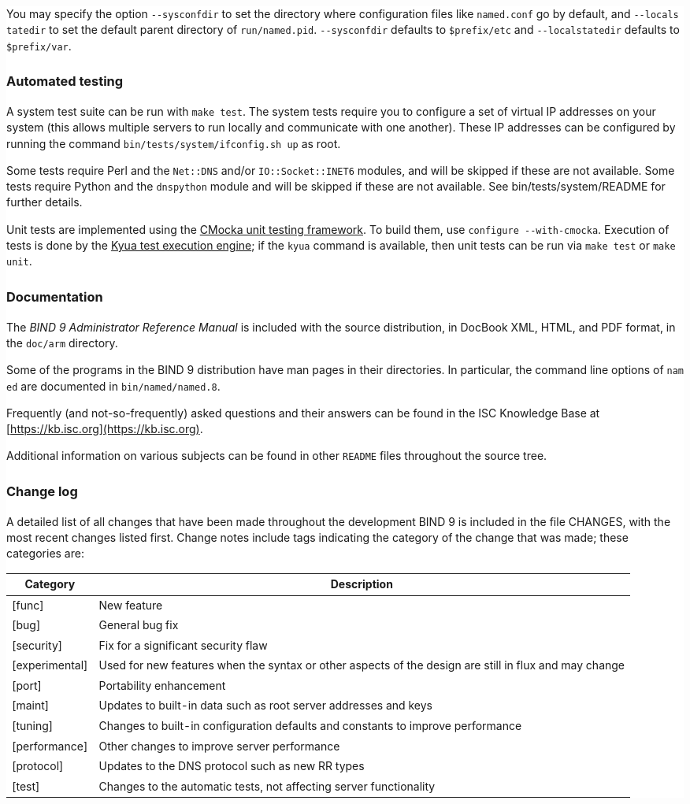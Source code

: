 You may specify the option `--sysconfdir` to set the directory where
configuration files like `named.conf` go by default, and `--localstatedir`
to set the default parent directory of `run/named.pid`.   `--sysconfdir`
defaults to `$prefix/etc` and `--localstatedir` defaults to `$prefix/var`.

### <a name="testing"/> Automated testing

A system test suite can be run with `make test`.  The system tests require
you to configure a set of virtual IP addresses on your system (this allows
multiple servers to run locally and communicate with one another).  These
IP addresses can be configured by running the command
`bin/tests/system/ifconfig.sh up` as root.

Some tests require Perl and the `Net::DNS` and/or `IO::Socket::INET6` modules,
and will be skipped if these are not available. Some tests require Python
and the `dnspython` module and will be skipped if these are not available.
See bin/tests/system/README for further details.

Unit tests are implemented using the [CMocka unit testing framework](https://cmocka.org/).
To build them, use `configure --with-cmocka`. Execution of tests is done
by the [Kyua test execution engine](https://github.com/jmmv/kyua); if the
`kyua` command is available, then unit tests can be run via `make test`
or `make unit`.

### <a name="doc"/> Documentation

The *BIND 9 Administrator Reference Manual* is included with the source
distribution, in DocBook XML, HTML, and PDF format, in the `doc/arm`
directory.

Some of the programs in the BIND 9 distribution have man pages in their
directories.  In particular, the command line options of `named` are
documented in `bin/named/named.8`.

Frequently (and not-so-frequently) asked questions and their answers
can be found in the ISC Knowledge Base at
[https://kb.isc.org](https://kb.isc.org).

Additional information on various subjects can be found in other
`README` files throughout the source tree.

### <a name="changes"/> Change log

A detailed list of all changes that have been made throughout the
development BIND 9 is included in the file CHANGES, with the most recent
changes listed first.  Change notes include tags indicating the category of
the change that was made; these categories are:

|Category	|Description	        			|
|--------------	|-----------------------------------------------|
| [func] | New feature |
| [bug] | General bug fix |
| [security] | Fix for a significant security flaw |
| [experimental] | Used for new features when the syntax or other aspects of the design are still in flux and may change |
| [port] | Portability enhancement |
| [maint] | Updates to built-in data such as root server addresses and keys |
| [tuning] | Changes to built-in configuration defaults and constants to improve performance |
| [performance] | Other changes to improve server performance |
| [protocol] | Updates to the DNS protocol such as new RR types |
| [test] | Changes to the automatic tests, not affecting server functionality |